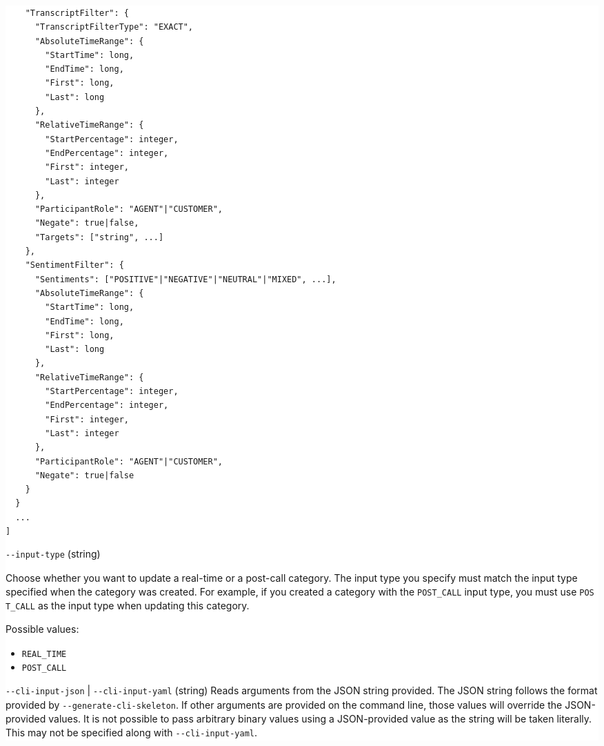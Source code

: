 ```
    "TranscriptFilter": {
      "TranscriptFilterType": "EXACT",
      "AbsoluteTimeRange": {
        "StartTime": long,
        "EndTime": long,
        "First": long,
        "Last": long
      },
      "RelativeTimeRange": {
        "StartPercentage": integer,
        "EndPercentage": integer,
        "First": integer,
        "Last": integer
      },
      "ParticipantRole": "AGENT"|"CUSTOMER",
      "Negate": true|false,
      "Targets": ["string", ...]
    },
    "SentimentFilter": {
      "Sentiments": ["POSITIVE"|"NEGATIVE"|"NEUTRAL"|"MIXED", ...],
      "AbsoluteTimeRange": {
        "StartTime": long,
        "EndTime": long,
        "First": long,
        "Last": long
      },
      "RelativeTimeRange": {
        "StartPercentage": integer,
        "EndPercentage": integer,
        "First": integer,
        "Last": integer
      },
      "ParticipantRole": "AGENT"|"CUSTOMER",
      "Negate": true|false
    }
  }
  ...
]
```

`--input-type` (string)

Choose whether you want to update a real-time or a post-call category. The input type you specify must match the input type specified when the category was created. For example, if you created a category with the `POST_CALL` input type, you must use `POST_CALL` as the input type when updating this category.

Possible values:

- `REAL_TIME`
- `POST_CALL`

`--cli-input-json` | `--cli-input-yaml` (string)
Reads arguments from the JSON string provided. The JSON string follows the format provided by `--generate-cli-skeleton`. If other arguments are provided on the command line, those values will override the JSON-provided values. It is not possible to pass arbitrary binary values using a JSON-provided value as the string will be taken literally. This may not be specified along with `--cli-input-yaml`.

